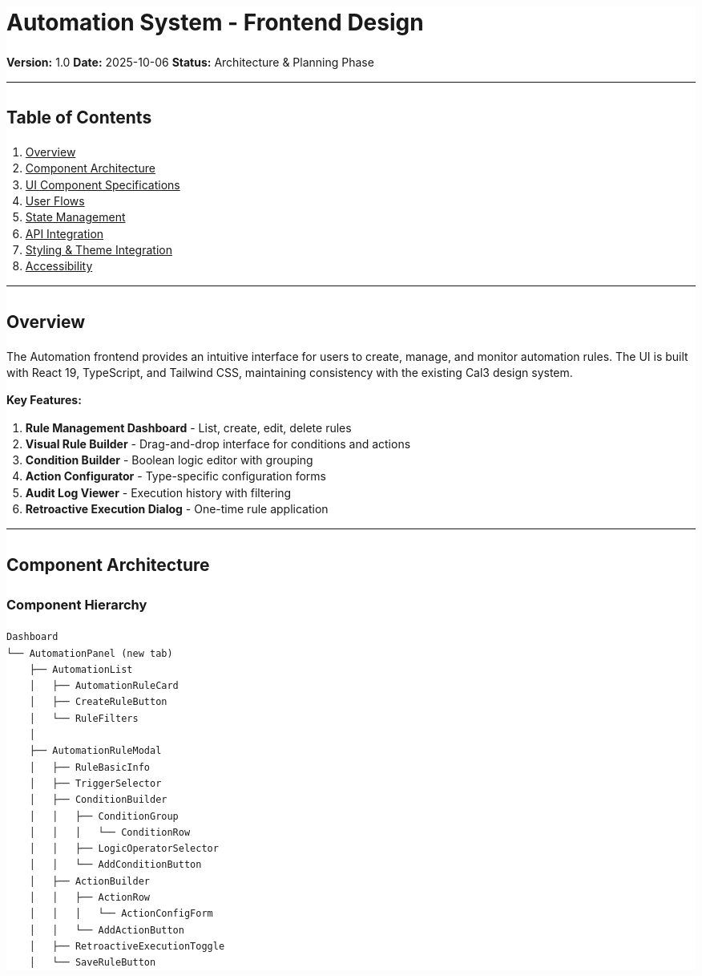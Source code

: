 # Automation System - Frontend Design

**Version:** 1.0
**Date:** 2025-10-06
**Status:** Architecture & Planning Phase

---

## Table of Contents

1. [Overview](#overview)
2. [Component Architecture](#component-architecture)
3. [UI Component Specifications](#ui-component-specifications)
4. [User Flows](#user-flows)
5. [State Management](#state-management)
6. [API Integration](#api-integration)
7. [Styling & Theme Integration](#styling--theme-integration)
8. [Accessibility](#accessibility)

---

## Overview

The Automation frontend provides an intuitive interface for users to create, manage, and monitor automation rules. The UI is built with React 19, TypeScript, and Tailwind CSS, maintaining consistency with the existing Cal3 design system.

**Key Features:**
1. **Rule Management Dashboard** - List, create, edit, delete rules
2. **Visual Rule Builder** - Drag-and-drop interface for conditions and actions
3. **Condition Builder** - Boolean logic editor with grouping
4. **Action Configurator** - Type-specific configuration forms
5. **Audit Log Viewer** - Execution history with filtering
6. **Retroactive Execution Dialog** - One-time rule application

---

## Component Architecture

### Component Hierarchy

```
Dashboard
└── AutomationPanel (new tab)
    ├── AutomationList
    │   ├── AutomationRuleCard
    │   ├── CreateRuleButton
    │   └── RuleFilters
    │
    ├── AutomationRuleModal
    │   ├── RuleBasicInfo
    │   ├── TriggerSelector
    │   ├── ConditionBuilder
    │   │   ├── ConditionGroup
    │   │   │   └── ConditionRow
    │   │   ├── LogicOperatorSelector
    │   │   └── AddConditionButton
    │   ├── ActionBuilder
    │   │   ├── ActionRow
    │   │   │   └── ActionConfigForm
    │   │   └── AddActionButton
    │   ├── RetroactiveExecutionToggle
    │   └── SaveRuleButton
```